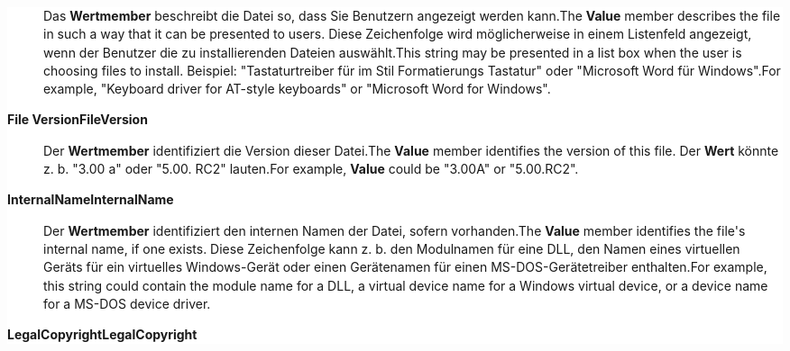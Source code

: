 
</dt> <dd>

<span data-ttu-id="d8e4f-132">Das **Wertmember** beschreibt die Datei so, dass Sie Benutzern angezeigt werden kann.</span><span class="sxs-lookup"><span data-stu-id="d8e4f-132">The **Value** member describes the file in such a way that it can be presented to users.</span></span> <span data-ttu-id="d8e4f-133">Diese Zeichenfolge wird möglicherweise in einem Listenfeld angezeigt, wenn der Benutzer die zu installierenden Dateien auswählt.</span><span class="sxs-lookup"><span data-stu-id="d8e4f-133">This string may be presented in a list box when the user is choosing files to install.</span></span> <span data-ttu-id="d8e4f-134">Beispiel: "Tastaturtreiber für im Stil Formatierungs Tastatur" oder "Microsoft Word für Windows".</span><span class="sxs-lookup"><span data-stu-id="d8e4f-134">For example, "Keyboard driver for AT-style keyboards" or "Microsoft Word for Windows".</span></span>

</dd> <dt>

<span id="FileVersion"></span><span id="fileversion"></span><span id="FILEVERSION"></span>

<span data-ttu-id="d8e4f-135"><span id="FileVersion"></span><span id="fileversion"></span><span id="FILEVERSION"></span>**File Version**</span><span class="sxs-lookup"><span data-stu-id="d8e4f-135"><span id="FileVersion"></span><span id="fileversion"></span><span id="FILEVERSION"></span>**FileVersion**</span></span>


</dt> <dd>

<span data-ttu-id="d8e4f-136">Der **Wertmember** identifiziert die Version dieser Datei.</span><span class="sxs-lookup"><span data-stu-id="d8e4f-136">The **Value** member identifies the version of this file.</span></span> <span data-ttu-id="d8e4f-137">Der **Wert** könnte z. b. "3.00 a" oder "5.00. RC2" lauten.</span><span class="sxs-lookup"><span data-stu-id="d8e4f-137">For example, **Value** could be "3.00A" or "5.00.RC2".</span></span>

</dd> <dt>

<span id="InternalName"></span><span id="internalname"></span><span id="INTERNALNAME"></span>

<span data-ttu-id="d8e4f-138"><span id="InternalName"></span><span id="internalname"></span><span id="INTERNALNAME"></span>**InternalName**</span><span class="sxs-lookup"><span data-stu-id="d8e4f-138"><span id="InternalName"></span><span id="internalname"></span><span id="INTERNALNAME"></span>**InternalName**</span></span>


</dt> <dd>

<span data-ttu-id="d8e4f-139">Der **Wertmember** identifiziert den internen Namen der Datei, sofern vorhanden.</span><span class="sxs-lookup"><span data-stu-id="d8e4f-139">The **Value** member identifies the file's internal name, if one exists.</span></span> <span data-ttu-id="d8e4f-140">Diese Zeichenfolge kann z. b. den Modulnamen für eine DLL, den Namen eines virtuellen Geräts für ein virtuelles Windows-Gerät oder einen Gerätenamen für einen MS-DOS-Gerätetreiber enthalten.</span><span class="sxs-lookup"><span data-stu-id="d8e4f-140">For example, this string could contain the module name for a DLL, a virtual device name for a Windows virtual device, or a device name for a MS-DOS device driver.</span></span>

</dd> <dt>

<span id="LegalCopyright"></span><span id="legalcopyright"></span><span id="LEGALCOPYRIGHT"></span>

<span data-ttu-id="d8e4f-141"><span id="LegalCopyright"></span><span id="legalcopyright"></span><span id="LEGALCOPYRIGHT"></span>**LegalCopyright**</span><span class="sxs-lookup"><span data-stu-id="d8e4f-141"><span id="LegalCopyright"></span><span id="legalcopyright"></span><span id="LEGALCOPYRIGHT"></span>**LegalCopyright**</span></span>
